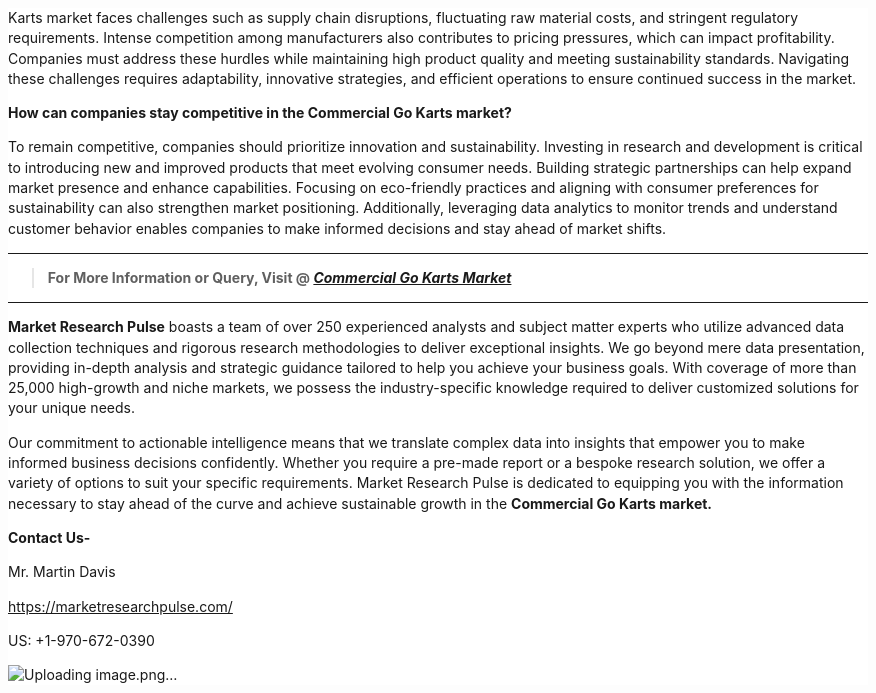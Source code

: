 Karts market faces challenges such as supply chain disruptions, fluctuating raw material costs, and stringent regulatory requirements. Intense competition among manufacturers also contributes to pricing pressures, which can impact profitability. Companies must address these hurdles while maintaining high product quality and meeting sustainability standards. Navigating these challenges requires adaptability, innovative strategies, and efficient operations to ensure continued success in the market.</p><p><strong>How can companies stay competitive in the Commercial Go Karts market?</strong></p><p>To remain competitive, companies should prioritize innovation and sustainability. Investing in research and development is critical to introducing new and improved products that meet evolving consumer needs. Building strategic partnerships can help expand market presence and enhance capabilities. Focusing on eco-friendly practices and aligning with consumer preferences for sustainability can also strengthen market positioning. Additionally, leveraging data analytics to monitor trends and understand customer behavior enables companies to make informed decisions and stay ahead of market shifts.</p><hr /><blockquote><p><strong>For More Information or Query, Visit @&nbsp;<em><a href="https://marketresearchpulse.com/report/62432/commercial-go-karts-market?utm_source=Linkedin&utm_medium=091">Commercial Go Karts Market</a></em></strong></p></blockquote><hr /><p><strong>Market Research Pulse</strong> boasts a team of over 250 experienced analysts and subject matter experts who utilize advanced data collection techniques and rigorous research methodologies to deliver exceptional insights. We go beyond mere data presentation, providing in-depth analysis and strategic guidance tailored to help you achieve your business goals. With coverage of more than 25,000 high-growth and niche markets, we possess the industry-specific knowledge required to deliver customized solutions for your unique needs.</p><p>Our commitment to actionable intelligence means that we translate complex data into insights that empower you to make informed business decisions confidently. Whether you require a pre-made report or a bespoke research solution, we offer a variety of options to suit your specific requirements. Market Research Pulse is dedicated to equipping you with the information necessary to stay ahead of the curve and achieve sustainable growth in the <strong>Commercial Go Karts market.</strong></p><p><strong>Contact Us-</strong></p><p>Mr. Martin Davis</p><p>https://marketresearchpulse.com/</p><p>US: +1-970-672-0390</p>
![Uploading image.png…]()

